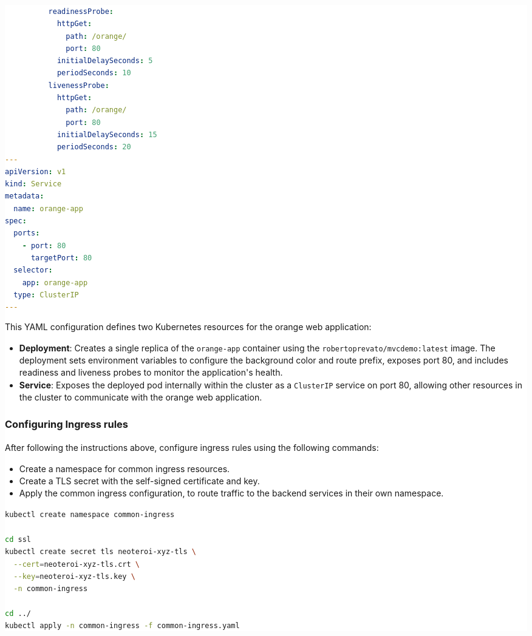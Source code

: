 ```yaml
          readinessProbe:
            httpGet:
              path: /orange/
              port: 80
            initialDelaySeconds: 5
            periodSeconds: 10
          livenessProbe:
            httpGet:
              path: /orange/
              port: 80
            initialDelaySeconds: 15
            periodSeconds: 20
---
apiVersion: v1
kind: Service
metadata:
  name: orange-app
spec:
  ports:
    - port: 80
      targetPort: 80
  selector:
    app: orange-app
  type: ClusterIP
---
```

This YAML configuration defines two Kubernetes resources for the orange web application:

- **Deployment**: Creates a single replica of the `orange-app` container using the
  `robertoprevato/mvcdemo:latest` image. The deployment sets environment variables to
  configure the background color and route prefix, exposes port 80, and includes
  readiness and liveness probes to monitor the application's health.
- **Service**: Exposes the deployed pod internally within the cluster as a `ClusterIP`
  service on port 80, allowing other resources in the cluster to communicate with the
  orange web application.

### Configuring Ingress rules

After following the instructions above, configure ingress rules using the following
commands:

- Create a namespace for common ingress resources.
- Create a TLS secret with the self-signed certificate and key.
- Apply the common ingress configuration, to route traffic to the
  backend services in their own namespace.

```bash
kubectl create namespace common-ingress

cd ssl
kubectl create secret tls neoteroi-xyz-tls \
  --cert=neoteroi-xyz-tls.crt \
  --key=neoteroi-xyz-tls.key \
  -n common-ingress

cd ../
kubectl apply -n common-ingress -f common-ingress.yaml
```
